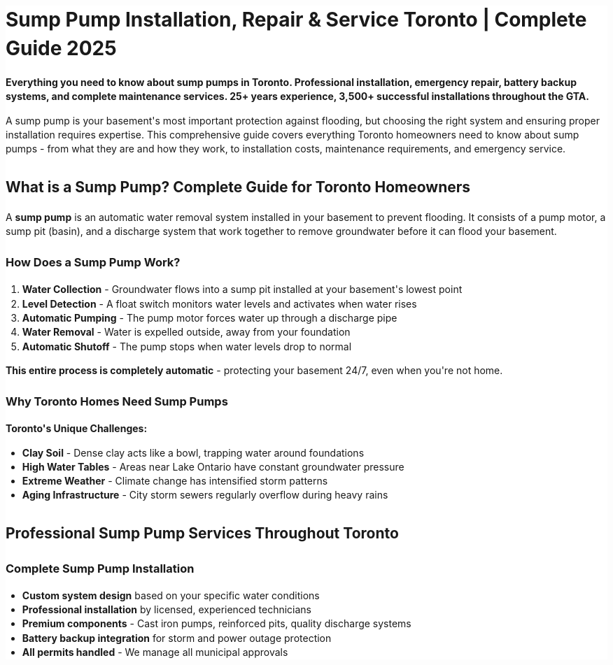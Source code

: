 ```yaml
```


# Sump Pump Installation, Repair & Service Toronto | Complete Guide 2025

**Everything you need to know about sump pumps in Toronto. Professional installation, emergency repair, battery backup systems, and complete maintenance services. 25+ years experience, 3,500+ successful installations throughout the GTA.**

A sump pump is your basement's most important protection against flooding, but choosing the right system and ensuring proper installation requires expertise. This comprehensive guide covers everything Toronto homeowners need to know about sump pumps - from what they are and how they work, to installation costs, maintenance requirements, and emergency service.

## What is a Sump Pump? Complete Guide for Toronto Homeowners

A **sump pump** is an automatic water removal system installed in your basement to prevent flooding. It consists of a pump motor, a sump pit (basin), and a discharge system that work together to remove groundwater before it can flood your basement.

### How Does a Sump Pump Work?

1. **Water Collection** - Groundwater flows into a sump pit installed at your basement's lowest point
2. **Level Detection** - A float switch monitors water levels and activates when water rises
3. **Automatic Pumping** - The pump motor forces water up through a discharge pipe
4. **Water Removal** - Water is expelled outside, away from your foundation
5. **Automatic Shutoff** - The pump stops when water levels drop to normal

**This entire process is completely automatic** - protecting your basement 24/7, even when you're not home.

### Why Toronto Homes Need Sump Pumps

**Toronto's Unique Challenges:**
- **Clay Soil** - Dense clay acts like a bowl, trapping water around foundations
- **High Water Tables** - Areas near Lake Ontario have constant groundwater pressure  
- **Extreme Weather** - Climate change has intensified storm patterns
- **Aging Infrastructure** - City storm sewers regularly overflow during heavy rains

## Professional Sump Pump Services Throughout Toronto

### Complete Sump Pump Installation
- **Custom system design** based on your specific water conditions
- **Professional installation** by licensed, experienced technicians
- **Premium components** - Cast iron pumps, reinforced pits, quality discharge systems
- **Battery backup integration** for storm and power outage protection
- **All permits handled** - We manage all municipal approvals
